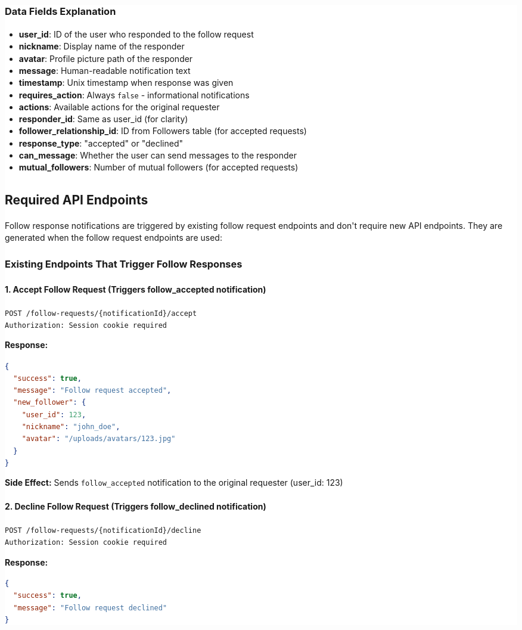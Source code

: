 ### Data Fields Explanation
- **user_id**: ID of the user who responded to the follow request
- **nickname**: Display name of the responder
- **avatar**: Profile picture path of the responder
- **message**: Human-readable notification text
- **timestamp**: Unix timestamp when response was given
- **requires_action**: Always `false` - informational notifications
- **actions**: Available actions for the original requester
- **responder_id**: Same as user_id (for clarity)
- **follower_relationship_id**: ID from Followers table (for accepted requests)
- **response_type**: "accepted" or "declined"
- **can_message**: Whether the user can send messages to the responder
- **mutual_followers**: Number of mutual followers (for accepted requests)

## Required API Endpoints

Follow response notifications are triggered by existing follow request endpoints and don't require new API endpoints. They are generated when the follow request endpoints are used:

### Existing Endpoints That Trigger Follow Responses

#### 1. Accept Follow Request (Triggers follow_accepted notification)
```http
POST /follow-requests/{notificationId}/accept
Authorization: Session cookie required
```

**Response:**
```json
{
  "success": true,
  "message": "Follow request accepted",
  "new_follower": {
    "user_id": 123,
    "nickname": "john_doe",
    "avatar": "/uploads/avatars/123.jpg"
  }
}
```

**Side Effect:** Sends `follow_accepted` notification to the original requester (user_id: 123)

#### 2. Decline Follow Request (Triggers follow_declined notification)
```http
POST /follow-requests/{notificationId}/decline
Authorization: Session cookie required
```

**Response:**
```json
{
  "success": true,
  "message": "Follow request declined"
}
```
